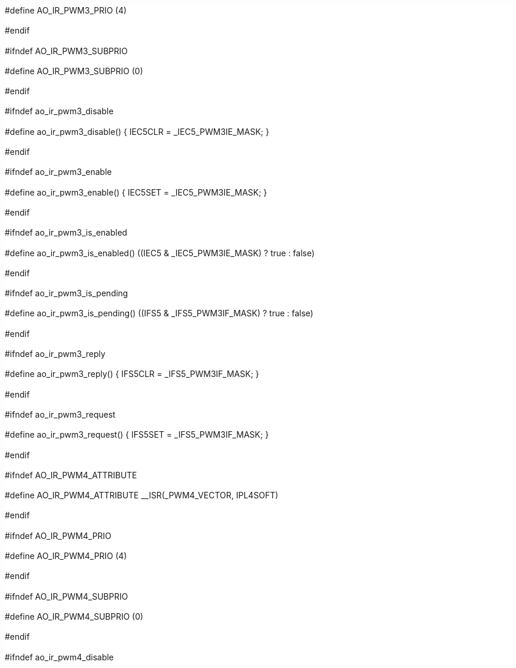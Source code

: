 #define AO_IR_PWM3_PRIO             (4)

#endif

#ifndef AO_IR_PWM3_SUBPRIO

#define AO_IR_PWM3_SUBPRIO          (0)

#endif

#ifndef ao_ir_pwm3_disable

#define ao_ir_pwm3_disable()        { IEC5CLR = _IEC5_PWM3IE_MASK; }

#endif

#ifndef ao_ir_pwm3_enable

#define ao_ir_pwm3_enable()         { IEC5SET = _IEC5_PWM3IE_MASK; }

#endif

#ifndef ao_ir_pwm3_is_enabled

#define ao_ir_pwm3_is_enabled()     ((IEC5 & _IEC5_PWM3IE_MASK) ? true : false)

#endif

#ifndef ao_ir_pwm3_is_pending

#define ao_ir_pwm3_is_pending()     ((IFS5 & _IFS5_PWM3IF_MASK) ? true : false)

#endif

#ifndef ao_ir_pwm3_reply

#define ao_ir_pwm3_reply()          { IFS5CLR = _IFS5_PWM3IF_MASK; }

#endif

#ifndef ao_ir_pwm3_request

#define ao_ir_pwm3_request()        { IFS5SET = _IFS5_PWM3IF_MASK; }

#endif

#ifndef AO_IR_PWM4_ATTRIBUTE

#define AO_IR_PWM4_ATTRIBUTE        __ISR(_PWM4_VECTOR, IPL4SOFT)

#endif

#ifndef AO_IR_PWM4_PRIO

#define AO_IR_PWM4_PRIO             (4)

#endif

#ifndef AO_IR_PWM4_SUBPRIO

#define AO_IR_PWM4_SUBPRIO          (0)

#endif

#ifndef ao_ir_pwm4_disable
